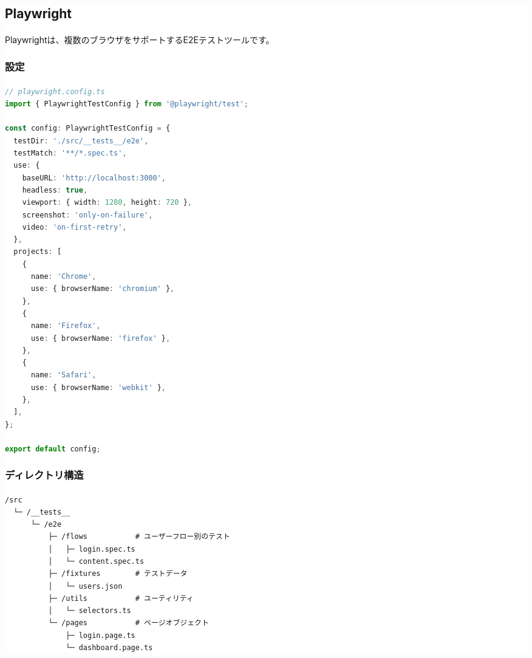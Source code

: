 ## Playwright

Playwrightは、複数のブラウザをサポートするE2Eテストツールです。

### 設定

```typescript
// playwright.config.ts
import { PlaywrightTestConfig } from '@playwright/test';

const config: PlaywrightTestConfig = {
  testDir: './src/__tests__/e2e',
  testMatch: '**/*.spec.ts',
  use: {
    baseURL: 'http://localhost:3000',
    headless: true,
    viewport: { width: 1280, height: 720 },
    screenshot: 'only-on-failure',
    video: 'on-first-retry',
  },
  projects: [
    {
      name: 'Chrome',
      use: { browserName: 'chromium' },
    },
    {
      name: 'Firefox',
      use: { browserName: 'firefox' },
    },
    {
      name: 'Safari',
      use: { browserName: 'webkit' },
    },
  ],
};

export default config;
```

### ディレクトリ構造

```
/src
  └─ /__tests__
      └─ /e2e
          ├─ /flows           # ユーザーフロー別のテスト
          │   ├─ login.spec.ts
          │   └─ content.spec.ts
          ├─ /fixtures        # テストデータ
          │   └─ users.json
          ├─ /utils           # ユーティリティ
          │   └─ selectors.ts
          └─ /pages           # ページオブジェクト
              ├─ login.page.ts
              └─ dashboard.page.ts
```
